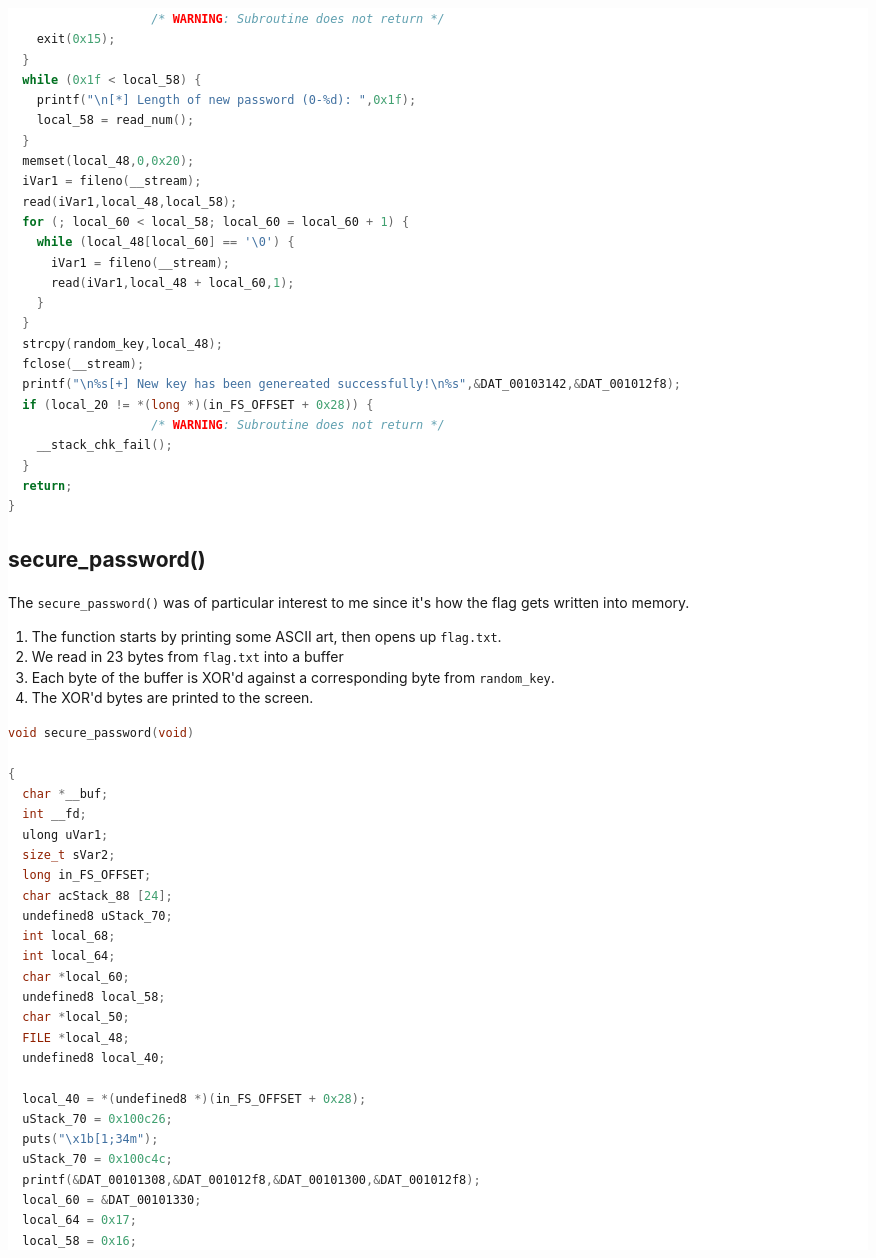 ```c
                    /* WARNING: Subroutine does not return */
    exit(0x15);
  }
  while (0x1f < local_58) {
    printf("\n[*] Length of new password (0-%d): ",0x1f);
    local_58 = read_num();
  }
  memset(local_48,0,0x20);
  iVar1 = fileno(__stream);
  read(iVar1,local_48,local_58);
  for (; local_60 < local_58; local_60 = local_60 + 1) {
    while (local_48[local_60] == '\0') {
      iVar1 = fileno(__stream);
      read(iVar1,local_48 + local_60,1);
    }
  }
  strcpy(random_key,local_48);
  fclose(__stream);
  printf("\n%s[+] New key has been genereated successfully!\n%s",&DAT_00103142,&DAT_001012f8);
  if (local_20 != *(long *)(in_FS_OFFSET + 0x28)) {
                    /* WARNING: Subroutine does not return */
    __stack_chk_fail();
  }
  return;
}
```

## secure_password()

The `secure_password()` was of particular interest to me since it's how the flag gets written into memory.

1. The function starts by printing some ASCII art, then opens up `flag.txt`.
2. We read in 23 bytes from `flag.txt` into a buffer
3. Each byte of the buffer is XOR'd against a corresponding byte from `random_key`.
4. The XOR'd bytes are printed to the screen.

```c
void secure_password(void)

{
  char *__buf;
  int __fd;
  ulong uVar1;
  size_t sVar2;
  long in_FS_OFFSET;
  char acStack_88 [24];
  undefined8 uStack_70;
  int local_68;
  int local_64;
  char *local_60;
  undefined8 local_58;
  char *local_50;
  FILE *local_48;
  undefined8 local_40;
  
  local_40 = *(undefined8 *)(in_FS_OFFSET + 0x28);
  uStack_70 = 0x100c26;
  puts("\x1b[1;34m");
  uStack_70 = 0x100c4c;
  printf(&DAT_00101308,&DAT_001012f8,&DAT_00101300,&DAT_001012f8);
  local_60 = &DAT_00101330;
  local_64 = 0x17;
  local_58 = 0x16;
```
